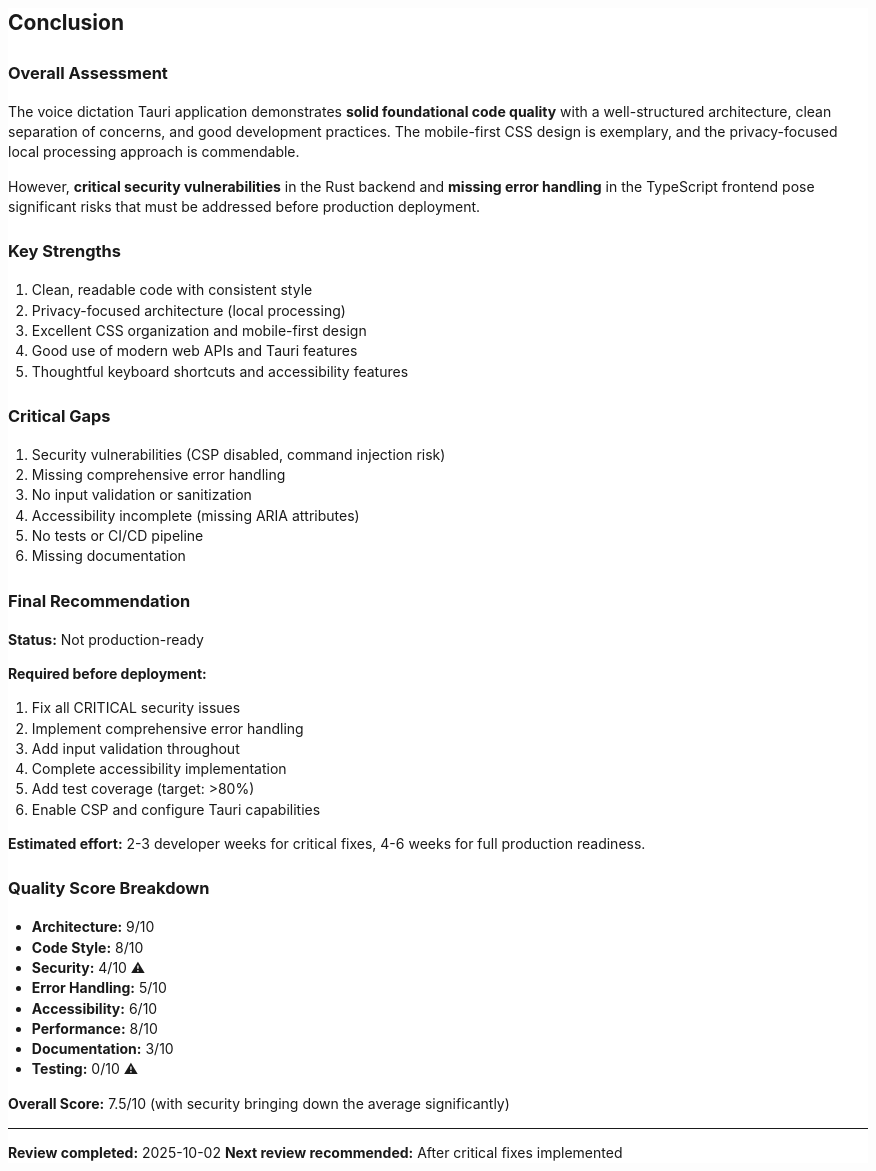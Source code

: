 
## Conclusion

### Overall Assessment

The voice dictation Tauri application demonstrates **solid foundational code quality** with a well-structured architecture, clean separation of concerns, and good development practices. The mobile-first CSS design is exemplary, and the privacy-focused local processing approach is commendable.

However, **critical security vulnerabilities** in the Rust backend and **missing error handling** in the TypeScript frontend pose significant risks that must be addressed before production deployment.

### Key Strengths
1. Clean, readable code with consistent style
2. Privacy-focused architecture (local processing)
3. Excellent CSS organization and mobile-first design
4. Good use of modern web APIs and Tauri features
5. Thoughtful keyboard shortcuts and accessibility features

### Critical Gaps
1. Security vulnerabilities (CSP disabled, command injection risk)
2. Missing comprehensive error handling
3. No input validation or sanitization
4. Accessibility incomplete (missing ARIA attributes)
5. No tests or CI/CD pipeline
6. Missing documentation

### Final Recommendation

**Status:** Not production-ready

**Required before deployment:**
1. Fix all CRITICAL security issues
2. Implement comprehensive error handling
3. Add input validation throughout
4. Complete accessibility implementation
5. Add test coverage (target: >80%)
6. Enable CSP and configure Tauri capabilities

**Estimated effort:** 2-3 developer weeks for critical fixes, 4-6 weeks for full production readiness.

### Quality Score Breakdown
- **Architecture:** 9/10
- **Code Style:** 8/10
- **Security:** 4/10 ⚠️
- **Error Handling:** 5/10
- **Accessibility:** 6/10
- **Performance:** 8/10
- **Documentation:** 3/10
- **Testing:** 0/10 ⚠️

**Overall Score:** 7.5/10 (with security bringing down the average significantly)

---

**Review completed:** 2025-10-02
**Next review recommended:** After critical fixes implemented
